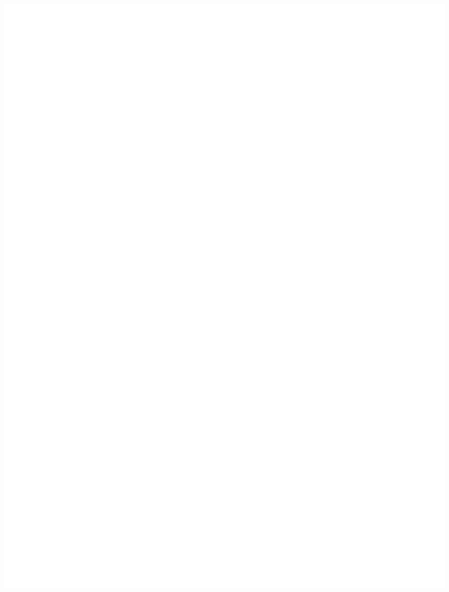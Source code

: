   <option value="Bigtop [graduated]"/>
  <option value="Bluesky [retired]"/>
  <option value="Blur [retired]"/>
  <option value="Brooklyn [graduated]"/>
  <option value="Buildr [graduated]"/>
  <option value="Calcite [graduated]"/>
  <option value="Carbondata [graduated]"/>
  <option value="Cassandra [graduated]"/>
  <option value="Cayenne [graduated]"/>
  <option value="Celix [graduated]"/>
  <option value="Chemistry [graduated]"/>
  <option value="Chukwa [graduated]"/>
  <option value="Clerezza [graduated]"/>
  <option value="Click [graduated]"/>
  <option value="Climate model diagnostic analyzer [retired]"/>
  <option value="Cloudstack [graduated]"/>
  <option value="Commonsrdf [graduated]"/>
  <option value="Concerted [retired]"/>
  <option value="Cordova [graduated]"/>
  <option value="Corinthia [retired]"/>
  <option value="Couchdb [graduated]"/>
  <option value="Crunch [graduated]"/>
  <option value="Ctakes [graduated]"/>
  <option value="Curator [graduated]"/>
  <option value="Cxf [graduated]"/>
  <option value="Datafu [graduated]"/>
  <option value="Deltacloud [graduated]"/>
  <option value="Deltaspike [graduated]"/>
  <option value="Derby [graduated]"/>
  <option value="Devicemap [graduated]"/>
  <option value="Directmemory [graduated]"/>
  <option value="Directory [graduated]"/>
  <option value="Distributedlog [graduated]"/>
  <option value="Drill [graduated]"/>
  <option value="Droids [retired]"/>
  <option value="Dubbo [graduated]"/>
  <option value="Eagle [graduated]"/>
  <option value="Easyant [graduated]"/>
  <option value="Empire-db [graduated]"/>
  <option value="Esme [graduated]"/>
  <option value="Etch [graduated]"/>
  <option value="Falcon [graduated]"/>
  <option value="Felix [graduated]"/>
  <option value="Fineract [graduated]"/>
  <option value="Flex [graduated]"/>
  <option value="Flink [graduated]"/>
  <option value="Flume [graduated]"/>
  <option value="Fluo [graduated]"/>
  <option value="Ftpserver [graduated]"/>
  <option value="Gearpump [retired]"/>
  <option value="Geode [graduated]"/>
  <option value="Giraph [graduated]"/>
  <option value="Gora [graduated]"/>
  <option value="Gossip [retired]"/>
  <option value="Graffito [retired]"/>
  <option value="Griffin [graduated]"/>
  <option value="Groovy [graduated]"/>
  <option value="Guacamole [graduated]"/>
  <option value="Hadoop development tools (hdt) [retired]"/>
  <option value="Hama [graduated]"/>
  <option value="Harmony [graduated]"/>
  <option value="Hawq [graduated]"/>
  <option value="Hcatalog [graduated]"/>
  <option value="Helix [graduated]"/>